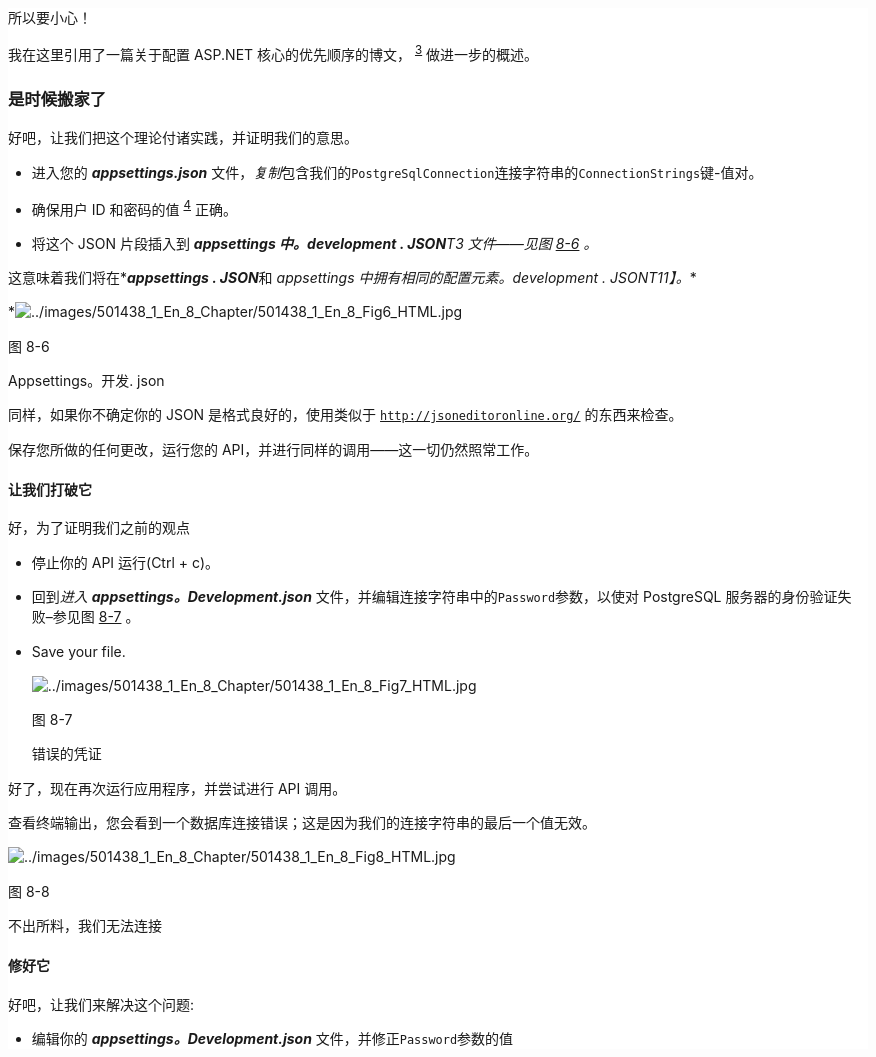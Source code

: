 所以要小心！

我在这里引用了一篇关于配置 ASP.NET 核心的优先顺序的博文， <sup>[3](#Fn3)</sup> 做进一步的概述。

### 是时候搬家了

好吧，让我们把这个理论付诸实践，并证明我们的意思。

*   进入您的 ***appsettings.json*** 文件，*复制*包含我们的`PostgreSqlConnection`连接字符串的`ConnectionStrings`键-值对。

*   确保用户 ID 和密码的值 <sup>[4](#Fn4)</sup> 正确。

*   将这个 JSON 片段插入到 ***appsettings 中。development . JSON**T3 文件——见图 [8-6](#Fig6) 。*

这意味着我们将在****appsettings . JSON***和 ***appsettings 中拥有*相同的配置*元素。development . JSON**T11】。**

 *![../images/501438_1_En_8_Chapter/501438_1_En_8_Fig6_HTML.jpg](../images/501438_1_En_8_Chapter/501438_1_En_8_Fig6_HTML.jpg)

图 8-6

Appsettings。开发. json

同样，如果你不确定你的 JSON 是格式良好的，使用类似于 [`http://jsoneditoronline.org/`](http://jsoneditoronline.org/) 的东西来检查。

保存您所做的任何更改，运行您的 API，并进行同样的调用——这一切仍然照常工作。

#### 让我们打破它

好，为了证明我们之前的观点

*   停止你的 API 运行(Ctrl + c)。

*   回到*进入 **appsettings。Development.json*** 文件，并编辑连接字符串中的`Password`参数，以使对 PostgreSQL 服务器的身份验证失败–参见图 [8-7](#Fig7) 。

*   Save your file.

    ![../images/501438_1_En_8_Chapter/501438_1_En_8_Fig7_HTML.jpg](../images/501438_1_En_8_Chapter/501438_1_En_8_Fig7_HTML.jpg)

    图 8-7

    错误的凭证

好了，现在再次运行应用程序，并尝试进行 API 调用。

查看终端输出，您会看到一个数据库连接错误；这是因为我们的连接字符串的最后一个值无效。

![../images/501438_1_En_8_Chapter/501438_1_En_8_Fig8_HTML.jpg](../images/501438_1_En_8_Chapter/501438_1_En_8_Fig8_HTML.jpg)

图 8-8

不出所料，我们无法连接

#### 修好它

好吧，让我们来解决这个问题:

*   编辑你的 ***appsettings。Development.json*** 文件，并修正`Password`参数的值
